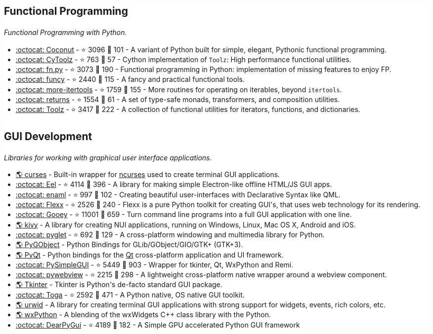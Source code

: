 ## Functional Programming

*Functional Programming with Python.*

* [:octocat: Coconut](https://github.com/evhub/coconut) - :star: 3096 :fork_and_knife: 101 - A variant of Python built for simple, elegant, Pythonic functional programming.
* [:octocat: CyToolz](https://github.com/pytoolz/cytoolz/) - :star: 763 :fork_and_knife: 57 - Cython implementation of `Toolz`: High performance functional utilities.
* [:octocat: fn.py](https://github.com/kachayev/fn.py) - :star: 3073 :fork_and_knife: 190 - Functional programming in Python: implementation of missing features to enjoy FP.
* [:octocat: funcy](https://github.com/Suor/funcy) - :star: 2440 :fork_and_knife: 115 - A fancy and practical functional tools.
* [:octocat: more-itertools](https://github.com/erikrose/more-itertools) - :star: 1759 :fork_and_knife: 155 - More routines for operating on iterables, beyond `itertools`.
* [:octocat: returns](https://github.com/dry-python/returns) - :star: 1554 :fork_and_knife: 61 - A set of type-safe monads, transformers, and composition utilities.
* [:octocat: Toolz](https://github.com/pytoolz/toolz) - :star: 3417 :fork_and_knife: 222 - A collection of functional utilities for iterators, functions, and dictionaries.

## GUI Development

*Libraries for working with graphical user interface applications.*

* [:earth_americas: curses](https://docs.python.org/3/library/curses.html) - Built-in wrapper for [ncurses](http://www.gnu.org/software/ncurses/) used to create terminal GUI applications.
* [:octocat: Eel](https://github.com/ChrisKnott/Eel) - :star: 4114 :fork_and_knife: 396 - A library for making simple Electron-like offline HTML/JS GUI apps.
* [:octocat: enaml](https://github.com/nucleic/enaml) - :star: 997 :fork_and_knife: 102 - Creating beautiful user-interfaces with Declarative Syntax like QML.
* [:octocat: Flexx](https://github.com/zoofIO/flexx) - :star: 2526 :fork_and_knife: 240 - Flexx is a pure Python toolkit for creating GUI's, that uses web technology for its rendering.
* [:octocat: Gooey](https://github.com/chriskiehl/Gooey) - :star: 11001 :fork_and_knife: 659 - Turn command line programs into a full GUI application with one line.
* [:earth_americas: kivy](https://kivy.org/) - A library for creating NUI applications, running on Windows, Linux, Mac OS X, Android and iOS.
* [:octocat: pyglet](https://github.com/pyglet/pyglet) - :star: 692 :fork_and_knife: 129 - A cross-platform windowing and multimedia library for Python.
* [:earth_americas: PyGObject](https://wiki.gnome.org/Projects/PyGObject) - Python Bindings for GLib/GObject/GIO/GTK+ (GTK+3).
* [:earth_americas: PyQt](https://riverbankcomputing.com/software/pyqt/intro) - Python bindings for the [Qt](https://www.qt.io/) cross-platform application and UI framework.
* [:octocat: PySimpleGUI](https://github.com/PySimpleGUI/PySimpleGUI) - :star: 5449 :fork_and_knife: 903 - Wrapper for tkinter, Qt, WxPython and Remi.
* [:octocat: pywebview](https://github.com/r0x0r/pywebview/) - :star: 2215 :fork_and_knife: 298 - A lightweight cross-platform native wrapper around a webview component.
* [:earth_americas: Tkinter](https://wiki.python.org/moin/TkInter) - Tkinter is Python's de-facto standard GUI package.
* [:octocat: Toga](https://github.com/pybee/toga) - :star: 2592 :fork_and_knife: 471 - A Python native, OS native GUI toolkit.
* [:earth_americas: urwid](http://urwid.org/) - A library for creating terminal GUI applications with strong support for widgets, events, rich colors, etc.
* [:earth_americas: wxPython](https://wxpython.org/) - A blending of the wxWidgets C++ class library with the Python.
* [:octocat: DearPyGui](https://github.com/RaylockLLC/DearPyGui/) - :star: 4189 :fork_and_knife: 182 - A Simple GPU accelerated Python GUI framework
